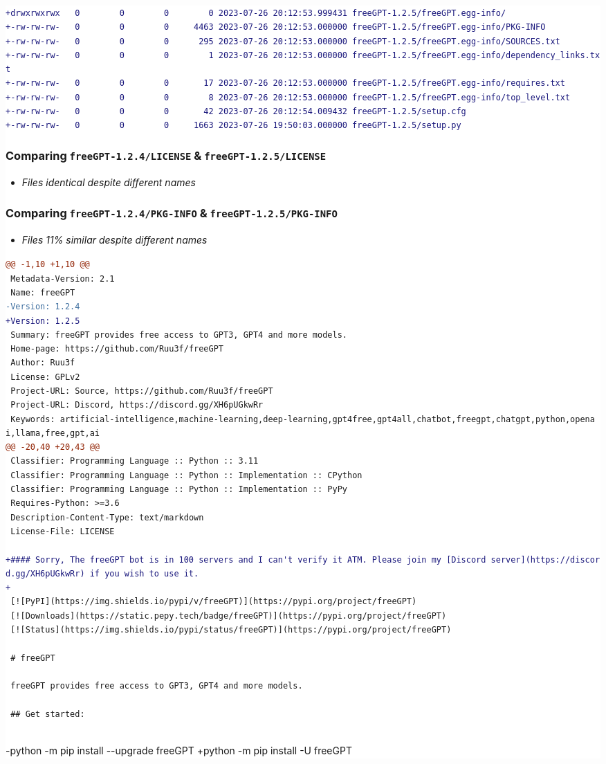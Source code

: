 ```diff
+drwxrwxrwx   0        0        0        0 2023-07-26 20:12:53.999431 freeGPT-1.2.5/freeGPT.egg-info/
+-rw-rw-rw-   0        0        0     4463 2023-07-26 20:12:53.000000 freeGPT-1.2.5/freeGPT.egg-info/PKG-INFO
+-rw-rw-rw-   0        0        0      295 2023-07-26 20:12:53.000000 freeGPT-1.2.5/freeGPT.egg-info/SOURCES.txt
+-rw-rw-rw-   0        0        0        1 2023-07-26 20:12:53.000000 freeGPT-1.2.5/freeGPT.egg-info/dependency_links.txt
+-rw-rw-rw-   0        0        0       17 2023-07-26 20:12:53.000000 freeGPT-1.2.5/freeGPT.egg-info/requires.txt
+-rw-rw-rw-   0        0        0        8 2023-07-26 20:12:53.000000 freeGPT-1.2.5/freeGPT.egg-info/top_level.txt
+-rw-rw-rw-   0        0        0       42 2023-07-26 20:12:54.009432 freeGPT-1.2.5/setup.cfg
+-rw-rw-rw-   0        0        0     1663 2023-07-26 19:50:03.000000 freeGPT-1.2.5/setup.py
```

### Comparing `freeGPT-1.2.4/LICENSE` & `freeGPT-1.2.5/LICENSE`

 * *Files identical despite different names*

### Comparing `freeGPT-1.2.4/PKG-INFO` & `freeGPT-1.2.5/PKG-INFO`

 * *Files 11% similar despite different names*

```diff
@@ -1,10 +1,10 @@
 Metadata-Version: 2.1
 Name: freeGPT
-Version: 1.2.4
+Version: 1.2.5
 Summary: freeGPT provides free access to GPT3, GPT4 and more models.
 Home-page: https://github.com/Ruu3f/freeGPT
 Author: Ruu3f
 License: GPLv2
 Project-URL: Source, https://github.com/Ruu3f/freeGPT
 Project-URL: Discord, https://discord.gg/XH6pUGkwRr
 Keywords: artificial-intelligence,machine-learning,deep-learning,gpt4free,gpt4all,chatbot,freegpt,chatgpt,python,openai,llama,free,gpt,ai
@@ -20,40 +20,43 @@
 Classifier: Programming Language :: Python :: 3.11
 Classifier: Programming Language :: Python :: Implementation :: CPython
 Classifier: Programming Language :: Python :: Implementation :: PyPy
 Requires-Python: >=3.6
 Description-Content-Type: text/markdown
 License-File: LICENSE
 
+#### Sorry, The freeGPT bot is in 100 servers and I can't verify it ATM. Please join my [Discord server](https://discord.gg/XH6pUGkwRr) if you wish to use it.
+
 [![PyPI](https://img.shields.io/pypi/v/freeGPT)](https://pypi.org/project/freeGPT)
 [![Downloads](https://static.pepy.tech/badge/freeGPT)](https://pypi.org/project/freeGPT)
 [![Status](https://img.shields.io/pypi/status/freeGPT)](https://pypi.org/project/freeGPT)
 
 # freeGPT
 
 freeGPT provides free access to GPT3, GPT4 and more models.
 
 ## Get started:
 
 ```
-python -m pip install --upgrade freeGPT
+python -m pip install -U freeGPT